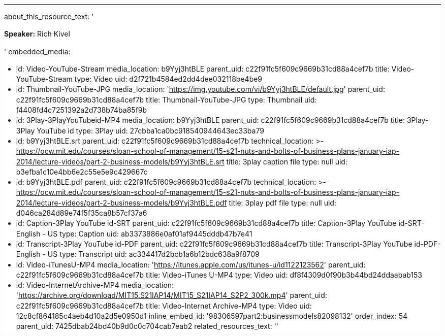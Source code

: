---
about_this_resource_text: '<p><strong>Speaker:</strong> Rich Kivel</p>'
embedded_media:
  - id: Video-YouTube-Stream
    media_location: b9Yyj3htBLE
    parent_uid: c22f91fc5f609c9669b31cd88a4cef7b
    title: Video-YouTube-Stream
    type: Video
    uid: d2f721b4584ed2dd4dee032118be4be9
  - id: Thumbnail-YouTube-JPG
    media_location: 'https://img.youtube.com/vi/b9Yyj3htBLE/default.jpg'
    parent_uid: c22f91fc5f609c9669b31cd88a4cef7b
    title: Thumbnail-YouTube-JPG
    type: Thumbnail
    uid: f4408fd4c7251392a2d738b74ba85f9b
  - id: 3Play-3PlayYouTubeid-MP4
    media_location: b9Yyj3htBLE
    parent_uid: c22f91fc5f609c9669b31cd88a4cef7b
    title: 3Play-3Play YouTube id
    type: 3Play
    uid: 27cbba1ca0bc918540944643ec33ba79
  - id: b9Yyj3htBLE.srt
    parent_uid: c22f91fc5f609c9669b31cd88a4cef7b
    technical_location: >-
      https://ocw.mit.edu/courses/sloan-school-of-management/15-s21-nuts-and-bolts-of-business-plans-january-iap-2014/lecture-videos/part-2-business-models/b9Yyj3htBLE.srt
    title: 3play caption file
    type: null
    uid: b3efba1c10e4bb6e2c55e5e9c429667c
  - id: b9Yyj3htBLE.pdf
    parent_uid: c22f91fc5f609c9669b31cd88a4cef7b
    technical_location: >-
      https://ocw.mit.edu/courses/sloan-school-of-management/15-s21-nuts-and-bolts-of-business-plans-january-iap-2014/lecture-videos/part-2-business-models/b9Yyj3htBLE.pdf
    title: 3play pdf file
    type: null
    uid: d046ca284d89e74f5f35ca8b57cf37a6
  - id: Caption-3Play YouTube id-SRT
    parent_uid: c22f91fc5f609c9669b31cd88a4cef7b
    title: Caption-3Play YouTube id-SRT-English - US
    type: Caption
    uid: ab3373886e0af01af9445dddb47b7e41
  - id: Transcript-3Play YouTube id-PDF
    parent_uid: c22f91fc5f609c9669b31cd88a4cef7b
    title: Transcript-3Play YouTube id-PDF-English - US
    type: Transcript
    uid: ac334417d2bcb1a6b12bdc638a9f8709
  - id: Video-iTunesU-MP4
    media_location: 'https://itunes.apple.com/us/itunes-u/id1122123562'
    parent_uid: c22f91fc5f609c9669b31cd88a4cef7b
    title: Video-iTunes U-MP4
    type: Video
    uid: df8f4309d0f90b3b44bd24ddaabab153
  - id: Video-InternetArchive-MP4
    media_location: 'https://archive.org/download/MIT15.S21IAP14/MIT15_S21IAP14_S2P2_300k.mp4'
    parent_uid: c22f91fc5f609c9669b31cd88a4cef7b
    title: Video-Internet Archive-MP4
    type: Video
    uid: 12c8cf864185c4aeb4d10a2d5e0950d1
inline_embed_id: '98306597part2:businessmodels82098132'
order_index: 54
parent_uid: 7425dbab24bd40b9d0c0c704cab7eab2
related_resources_text: ''